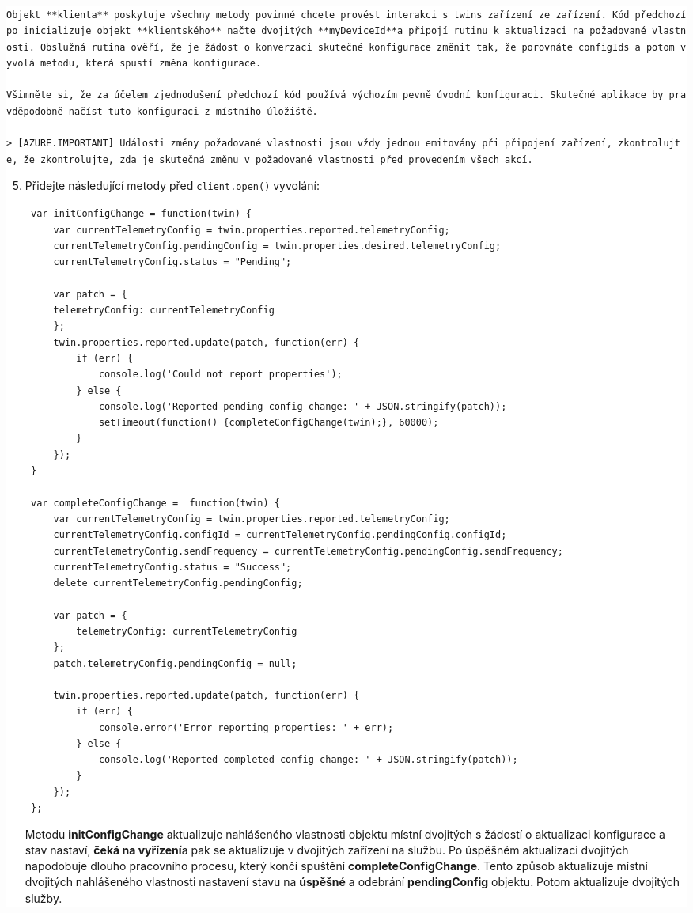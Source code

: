     Objekt **klienta** poskytuje všechny metody povinné chcete provést interakci s twins zařízení ze zařízení. Kód předchozí po inicializuje objekt **klientského** načte dvojitých **myDeviceId**a připojí rutinu k aktualizaci na požadované vlastnosti. Obslužná rutina ověří, že je žádost o konverzaci skutečné konfigurace změnit tak, že porovnáte configIds a potom vyvolá metodu, která spustí změna konfigurace.

    Všimněte si, že za účelem zjednodušení předchozí kód používá výchozím pevně úvodní konfiguraci. Skutečné aplikace by pravděpodobně načíst tuto konfiguraci z místního úložiště.
    
    > [AZURE.IMPORTANT] Události změny požadované vlastnosti jsou vždy jednou emitovány při připojení zařízení, zkontrolujte, že zkontrolujte, zda je skutečná změnu v požadované vlastnosti před provedením všech akcí.

5. Přidejte následující metody před `client.open()` vyvolání:

        var initConfigChange = function(twin) {
            var currentTelemetryConfig = twin.properties.reported.telemetryConfig;
            currentTelemetryConfig.pendingConfig = twin.properties.desired.telemetryConfig;
            currentTelemetryConfig.status = "Pending";

            var patch = {
            telemetryConfig: currentTelemetryConfig
            };
            twin.properties.reported.update(patch, function(err) {
                if (err) {
                    console.log('Could not report properties');
                } else {
                    console.log('Reported pending config change: ' + JSON.stringify(patch));
                    setTimeout(function() {completeConfigChange(twin);}, 60000);
                }
            });
        }

        var completeConfigChange =  function(twin) {
            var currentTelemetryConfig = twin.properties.reported.telemetryConfig;
            currentTelemetryConfig.configId = currentTelemetryConfig.pendingConfig.configId;
            currentTelemetryConfig.sendFrequency = currentTelemetryConfig.pendingConfig.sendFrequency;
            currentTelemetryConfig.status = "Success";
            delete currentTelemetryConfig.pendingConfig;
            
            var patch = {
                telemetryConfig: currentTelemetryConfig
            };
            patch.telemetryConfig.pendingConfig = null;

            twin.properties.reported.update(patch, function(err) {
                if (err) {
                    console.error('Error reporting properties: ' + err);
                } else {
                    console.log('Reported completed config change: ' + JSON.stringify(patch));
                }
            });
        };

    Metodu **initConfigChange** aktualizuje nahlášeného vlastnosti objektu místní dvojitých s žádostí o aktualizaci konfigurace a stav nastaví, **čeká na vyřízení**a pak se aktualizuje v dvojitých zařízení na službu. Po úspěšném aktualizaci dvojitých napodobuje dlouho pracovního procesu, který končí spuštění **completeConfigChange**. Tento způsob aktualizuje místní dvojitých nahlášeného vlastnosti nastavení stavu na **úspěšné** a odebrání **pendingConfig** objektu. Potom aktualizuje dvojitých služby.


[img-servicenuget]: media/iot-hub-csharp-node-twin-getstarted/servicesdknuget.png
[img-createapp]: media/iot-hub-csharp-node-twin-getstarted/createnetapp.png
[lnk-hub-sdks]: iot-hub-devguide-sdks.md
[lnk-free-trial]: http://azure.microsoft.com/pricing/free-trial/
[lnk-nuget-service-sdk]: https://www.nuget.org/packages/Microsoft.Azure.Devices/1.1.0-preview-004
[lnk-devguide-jobs]: iot-hub-devguide-jobs.md
[lnk-query]: iot-hub-devguide-query-language.md
[lnk-d2c]: iot-hub-devguide-messaging.md#device-to-cloud-messages
[lnk-methods]: iot-hub-devguide-direct-methods.md
[lnk-dm-overview]: iot-hub-device-management-overview.md
[lnk-twin-tutorial]: iot-hub-node-node-twin-getstarted.md
[lnk-schedule-jobs]: iot-hub-schedule-jobs.md
[lnk-dev-setup]: https://github.com/Azure/azure-iot-sdks/blob/master/doc/get_started/node-devbox-setup.md
[lnk-connect-device]: https://azure.microsoft.com/develop/iot/
[lnk-device-management]: iot-hub-device-management-get-started.md
[lnk-gateway-SDK]: iot-hub-linux-gateway-sdk-get-started.md
[lnk-iothub-getstarted]: iot-hub-node-node-getstarted.md
[lnk-methods-tutorial]: iot-hub-c2d-methods.md
[lnk-guid]: https://en.wikipedia.org/wiki/Globally_unique_identifier
[lnk-how-to-configure-createapp]: iot-hub-node-node-twin-how-to-configure.md#create-the-simulated-device-app